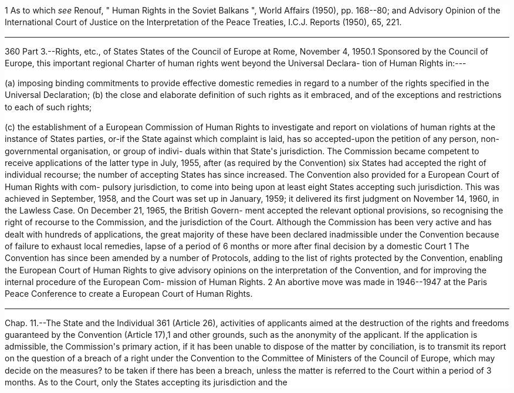    1 As to which _see_ Renouf, " Human Rights in the Soviet Balkans ", World
   Affairs (1950), pp. 168--80; and Advisory Opinion of the International Court
   of Justice on the Interpretation of the Peace Treaties, I.C.J. Reports (1950),
   65, 221.

------
360
Part 3.--Rights, etc., of States
States of the Council of Europe at Rome, November 4, 1950.1
Sponsored by the Council of Europe, this important regional
Charter of human rights went beyond the Universal Declara-
tion of Human Rights in:---

(a) imposing binding commitments
to provide effective domestic remedies in regard to a number
of the rights specified in the Universal Declaration; (b) the
close and elaborate definition of such rights as it embraced,
and of the exceptions and restrictions to each of such rights;

(c) the establishment of a European Commission of Human
Rights to investigate and report on violations of human rights
at the instance of States parties, or-if the State against which
complaint is laid, has so accepted-upon the petition of any
person, non-governmental organisation, or group of indivi-
duals within that State's jurisdiction. The Commission
became competent to receive applications of the latter type in
July, 1955, after (as required by the Convention) six States had
accepted the right of individual recourse; the number of
accepting States has since increased. The Convention also
provided for a European Court of Human Rights with com-
pulsory jurisdiction, to come into being upon at least eight
States accepting such jurisdiction. This was achieved in
September, 1958, and the Court was set up in January, 1959;
it delivered its first judgment on November 14, 1960, in the
Lawless Case. On December 21, 1965, the British Govern-
ment accepted the relevant optional provisions, so recognising
the right of recourse to the Commission, and the jurisdiction
of the Court.
Although the Commission has been very active and has dealt
with hundreds of applications, the great majority of these
have been declared inadmissible under the Convention because
of failure to exhaust local remedies, lapse of a period of 6
months or more after final decision by a domestic Court
1 The Convention has since been amended by a number of Protocols,
adding to the list of rights protected by the Convention, enabling the European
Court of Human Rights to give advisory opinions on the interpretation of the
Convention, and for improving the internal procedure of the European Com-
mission of Human Rights.
2 An abortive move was made in 1946--1947 at the Paris Peace Conference
to create a European Court of Human Rights.

------
Chap. 11.--The State and the Individual
361
(Article 26), activities of applicants aimed at the destruction
of the rights and freedoms guaranteed by the Convention
(Article 17),1 and other grounds, such as the anonymity of the
applicant. If the application is admissible, the Commission's
primary action, if it has been unable to dispose of the matter
by conciliation, is to transmit its report on the question of a
breach of a right under the Convention to the Committee of
Ministers of the Council of Europe, which may decide on the
measures? to be taken if there has been a breach, unless the
matter is referred to the Court within a period of 3 months.
As to the Court, only the States accepting its jurisdiction and the